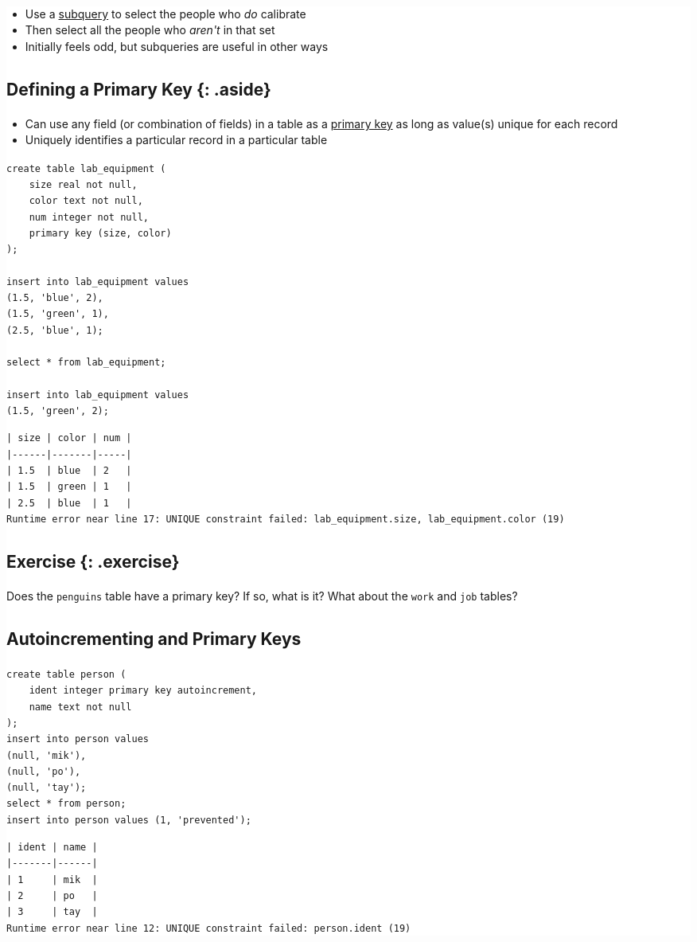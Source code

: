 -   Use a [subquery](g:subquery) to select the people who *do* calibrate
-   Then select all the people who *aren't* in that set
-   Initially feels odd, but subqueries are useful in other ways

## Defining a Primary Key {: .aside}

-   Can use any field (or combination of fields) in a table as a [primary key](g:primary_key)
    as long as value(s) unique for each record
-   Uniquely identifies a particular record in a particular table

```{file="primary_key.sql"}
create table lab_equipment (
    size real not null,
    color text not null,
    num integer not null,
    primary key (size, color)
);

insert into lab_equipment values
(1.5, 'blue', 2),
(1.5, 'green', 1),
(2.5, 'blue', 1);

select * from lab_equipment;

insert into lab_equipment values
(1.5, 'green', 2);
```
```{file="primary_key.out"}
| size | color | num |
|------|-------|-----|
| 1.5  | blue  | 2   |
| 1.5  | green | 1   |
| 2.5  | blue  | 1   |
Runtime error near line 17: UNIQUE constraint failed: lab_equipment.size, lab_equipment.color (19)
```

## Exercise {: .exercise}

Does the `penguins` table have a primary key?
If so, what is it?
What about the `work` and `job` tables?

## Autoincrementing and Primary Keys

```{file="autoincrement.sql"}
create table person (
    ident integer primary key autoincrement,
    name text not null
);
insert into person values
(null, 'mik'),
(null, 'po'),
(null, 'tay');
select * from person;
insert into person values (1, 'prevented');
```
```{file="autoincrement.out"}
| ident | name |
|-------|------|
| 1     | mik  |
| 2     | po   |
| 3     | tay  |
Runtime error near line 12: UNIQUE constraint failed: person.ident (19)
```